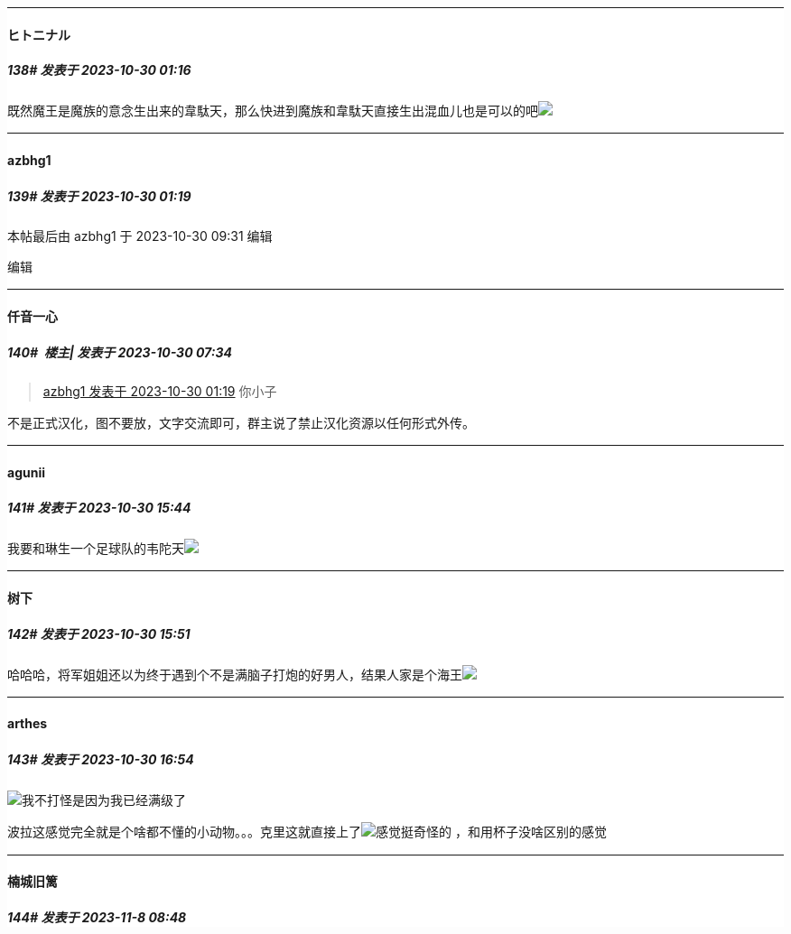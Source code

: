 *****

####  ヒトニナル  
##### 138#       发表于 2023-10-30 01:16

既然魔王是魔族的意念生出来的韋駄天，那么快进到魔族和韋駄天直接生出混血儿也是可以的吧<img src="https://static.saraba1st.com/image/smiley/face2017/067.png" referrerpolicy="no-referrer">

*****

####  azbhg1  
##### 139#       发表于 2023-10-30 01:19

 本帖最后由 azbhg1 于 2023-10-30 09:31 编辑 

编辑

*****

####  仟音一心  
##### 140#         楼主| 发表于 2023-10-30 07:34

<blockquote><a href="httphttps://bbs.saraba1st.com/2b/forum.php?mod=redirect&amp;goto=findpost&amp;pid=62875146&amp;ptid=2019210" target="_blank">azbhg1 发表于 2023-10-30 01:19</a>
你小子</blockquote>
不是正式汉化，图不要放，文字交流即可，群主说了禁止汉化资源以任何形式外传。

*****

####  agunii  
##### 141#       发表于 2023-10-30 15:44

我要和琳生一个足球队的韦陀天<img src="https://static.saraba1st.com/image/smiley/face2017/072.png" referrerpolicy="no-referrer">

*****

####  树下  
##### 142#       发表于 2023-10-30 15:51

哈哈哈，将军姐姐还以为终于遇到个不是满脑子打炮的好男人，结果人家是个海王<img src="https://static.saraba1st.com/image/smiley/face2017/037.png" referrerpolicy="no-referrer">

*****

####  arthes  
##### 143#       发表于 2023-10-30 16:54

<img src="https://static.saraba1st.com/image/smiley/face2017/213.gif" referrerpolicy="no-referrer">我不打怪是因为我已经满级了

波拉这感觉完全就是个啥都不懂的小动物。。。克里这就直接上了<img src="https://static.saraba1st.com/image/smiley/face2017/001.png" referrerpolicy="no-referrer">感觉挺奇怪的 ，和用杯子没啥区别的感觉

*****

####  楠城旧篱  
##### 144#       发表于 2023-11-8 08:48
